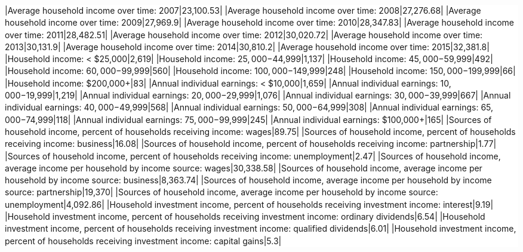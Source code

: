 |Average household income over time: 2007|23,100.53|
|Average household income over time: 2008|27,276.68|
|Average household income over time: 2009|27,969.9|
|Average household income over time: 2010|28,347.83|
|Average household income over time: 2011|28,482.51|
|Average household income over time: 2012|30,020.72|
|Average household income over time: 2013|30,131.9|
|Average household income over time: 2014|30,810.2|
|Average household income over time: 2015|32,381.8|
|Household income: < $25,000|2,619|
|Household income: $25,000-$44,999|1,137|
|Household income: $45,000-$59,999|492|
|Household income: $60,000-$99,999|560|
|Household income: $100,000-$149,999|248|
|Household income: $150,000-$199,999|66|
|Household income: $200,000+|83|
|Annual individual earnings: < $10,000|1,659|
|Annual individual earnings: $10,000-$19,999|1,219|
|Annual individual earnings: $20,000-$29,999|1,076|
|Annual individual earnings: $30,000-$39,999|667|
|Annual individual earnings: $40,000-$49,999|568|
|Annual individual earnings: $50,000-$64,999|308|
|Annual individual earnings: $65,000-$74,999|118|
|Annual individual earnings: $75,000-$99,999|245|
|Annual individual earnings: $100,000+|165|
|Sources of household income, percent of households receiving income: wages|89.75|
|Sources of household income, percent of households receiving income: business|16.08|
|Sources of household income, percent of households receiving income: partnership|1.77|
|Sources of household income, percent of households receiving income: unemployment|2.47|
|Sources of household income, average income per household by income source: wages|30,338.58|
|Sources of household income, average income per household by income source: business|8,363.74|
|Sources of household income, average income per household by income source: partnership|19,370|
|Sources of household income, average income per household by income source: unemployment|4,092.86|
|Household investment income, percent of households receiving investment income: interest|9.19|
|Household investment income, percent of households receiving investment income: ordinary dividends|6.54|
|Household investment income, percent of households receiving investment income: qualified dividends|6.01|
|Household investment income, percent of households receiving investment income: capital gains|5.3|